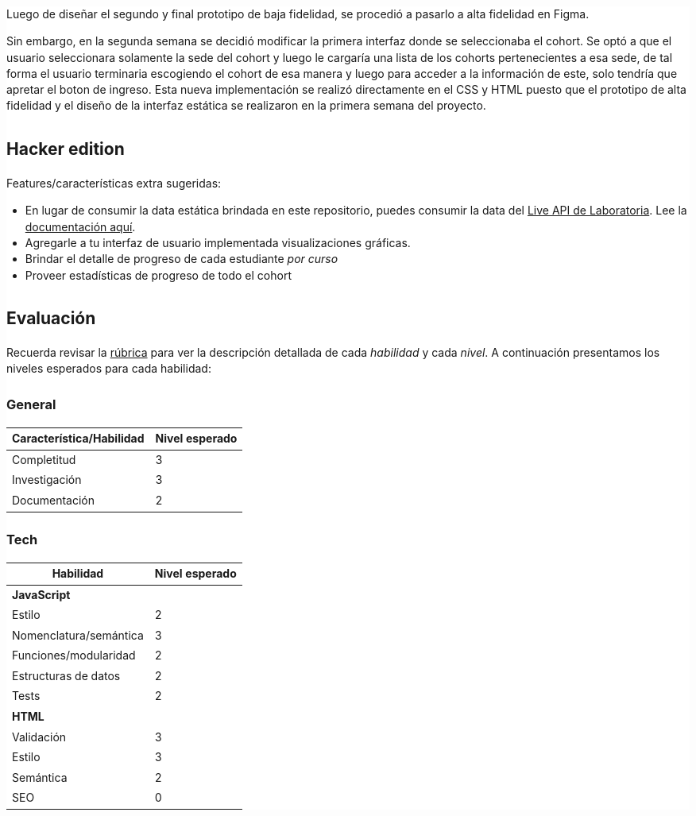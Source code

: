 Luego de diseñar el segundo y final prototipo de baja fidelidad, se procedió a pasarlo a alta fidelidad en Figma. 


Sin embargo, en la segunda semana se decidió modificar la primera interfaz donde se seleccionaba el cohort. Se optó a que el usuario seleccionara solamente la sede del cohort y luego le cargaría una lista de los cohorts pertenecientes a esa sede, de tal forma el usuario terminaria escogiendo el cohort de esa manera y luego para acceder a la información de este, solo tendría que apretar el boton de ingreso. Esta nueva implementación se realizó directamente en el CSS y HTML puesto que el prototipo de alta fidelidad y el diseño de la interfaz estática se realizaron en la primera semana del proyecto.





## Hacker edition

Features/características extra sugeridas:

* En lugar de consumir la data estática brindada en este repositorio, puedes
  consumir la data del [Live API de Laboratoria](https://api.laboratoria.la/).
  Lee la [documentación aquí](https://laboratoria.github.io/api.laboratoria.la/).
* Agregarle a tu interfaz de usuario implementada visualizaciones gráficas.
* Brindar el detalle de progreso de cada estudiante _por curso_
* Proveer estadísticas de progreso de todo el cohort

## Evaluación

Recuerda revisar la [rúbrica](https://docs.google.com/spreadsheets/d/e/2PACX-1vSkQy1waRpQ-16sn7VogiDTy-Fz5e7OSZSYUCiHC_bkLAKYewr4L8pWJ_BG210PeULe-TjLScNQQT_x/pubhtml#)
para ver la descripción detallada de cada _habilidad_ y cada _nivel_. A
continuación presentamos los niveles esperados para cada habilidad:

### General

| Característica/Habilidad | Nivel esperado |
|--------------------------|----------------|
| Completitud | 3
| Investigación | 3
| Documentación | 2

### Tech

| Habilidad | Nivel esperado |
|-----------|----------------|
| **JavaScript** | |
| Estilo | 2
| Nomenclatura/semántica | 3
| Funciones/modularidad | 2
| Estructuras de datos | 2
| Tests | 2
| **HTML** | |
| Validación | 3
| Estilo | 3
| Semántica | 2
| SEO | 0